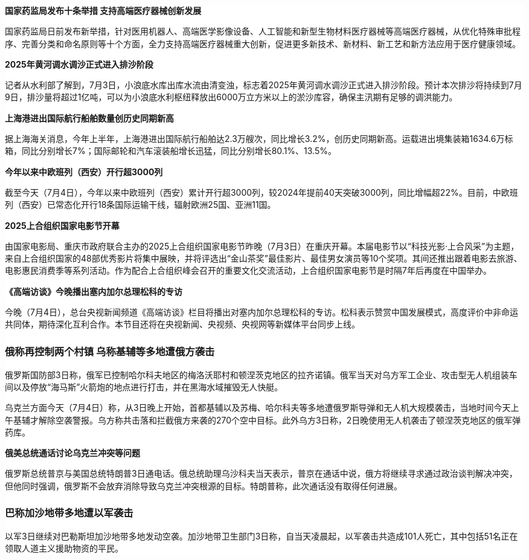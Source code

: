 **国家药监局发布十条举措 支持高端医疗器械创新发展**

国家药监局日前发布新举措，针对医用机器人、高端医学影像设备、人工智能和新型生物材料医疗器械等高端医疗器械，从优化特殊审批程序、完善分类和命名原则等十个方面，全力支持高端医疗器械重大创新，促进更多新技术、新材料、新工艺和新方法应用于医疗健康领域。

**2025年黄河调水调沙正式进入排沙阶段**

记者从水利部了解到，7月3日，小浪底水库出库水流由清变浊，标志着2025年黄河调水调沙正式进入排沙阶段。预计本次排沙将持续到7月9日，排沙量将超过1亿吨，可以为小浪底水利枢纽释放出6000万立方米以上的淤沙库容，确保主汛期有足够的调洪能力。

**上海港进出国际航行船舶数量创历史同期新高**

据上海海关消息，今年上半年，上海港进出国际航行船舶达2.3万艘次，同比增长3.2%，创历史同期新高。运载进出境集装箱1634.6万标箱，同比分别增长7%；国际邮轮和汽车滚装船增长迅猛，同比分别增长80.1%、13.5%。

**今年以来中欧班列（西安）开行超3000列**

截至今天（7月4日），今年以来中欧班列（西安）累计开行超3000列，较2024年提前40天突破3000列，同比增幅超22%。目前，中欧班列（西安）已常态化开行18条国际运输干线，辐射欧洲25国、亚洲11国。

**2025上合组织国家电影节开幕**

由国家电影局、重庆市政府联合主办的2025上合组织国家电影节昨晚（7月3日）在重庆开幕。本届电影节以“科技光影·上合风采”为主题，来自上合组织国家的48部优秀影片将集中展映，并将评选出“金山茶奖”最佳影片、最佳男女演员等10个奖项。其间还推出跟着电影去旅游、电影惠民消费季等系列活动。作为配合上合组织峰会召开的重要文化交流活动，上合组织国家电影节是时隔7年后再度在中国举办。

**《高端访谈》今晚播出塞内加尔总理松科的专访**

今晚（7月4日），总台央视新闻频道《高端访谈》栏目将播出对塞内加尔总理松科的专访。松科表示赞赏中国发展模式，高度评价中非命运共同体，期待深化互利合作。本节目还将在央视新闻、央视频、央视网等新媒体平台同步上线。

<iframe
    width="100%"
    height="450"
    src="https://content-static.cctvnews.cctv.com/snow-book/video.html?item_id=8246357002699828633&track_id=6F4EEC14-FF7F-4C82-A432-D919A32DC4C7_773376228175"
></iframe>

### 俄称再控制两个村镇 乌称基辅等多地遭俄方袭击

俄罗斯国防部3日称，俄军已控制哈尔科夫地区的梅洛沃耶村和顿涅茨克地区的拉齐诺镇。俄军当天对乌方军工企业、攻击型无人机组装车间以及停放“海马斯”火箭炮的地点进行打击，并在黑海水域摧毁无人快艇。

乌克兰方面今天（7月4日）称，从3日晚上开始，首都基辅以及苏梅、哈尔科夫等多地遭俄罗斯导弹和无人机大规模袭击，当地时间今天上午基辅才解除空袭警报。乌方称共击落和拦截俄方来袭的270个空中目标。此外乌方3日称，2日晚使用无人机袭击了顿涅茨克地区的俄军弹药库。

**俄美总统通话讨论乌克兰冲突等问题**

俄罗斯总统普京与美国总统特朗普3日通电话。俄总统助理乌沙科夫当天表示，普京在通话中说，俄方将继续寻求通过政治谈判解决冲突，但他同时强调，俄罗斯不会放弃消除导致乌克兰冲突根源的目标。特朗普称，此次通话没有取得任何进展。

<iframe
    width="100%"
    height="450"
    src="https://content-static.cctvnews.cctv.com/snow-book/video.html?item_id=9348942163050227492&track_id=D80602D5-C9D7-44D2-B1A5-7120AD70D465_773376235710"
></iframe>

### 巴称加沙地带多地遭以军袭击

以军3日继续对巴勒斯坦加沙地带多地发动空袭。加沙地带卫生部门3日称，自当天凌晨起，以军袭击共造成101人死亡，其中包括51名正在领取人道主义援助物资的平民。
